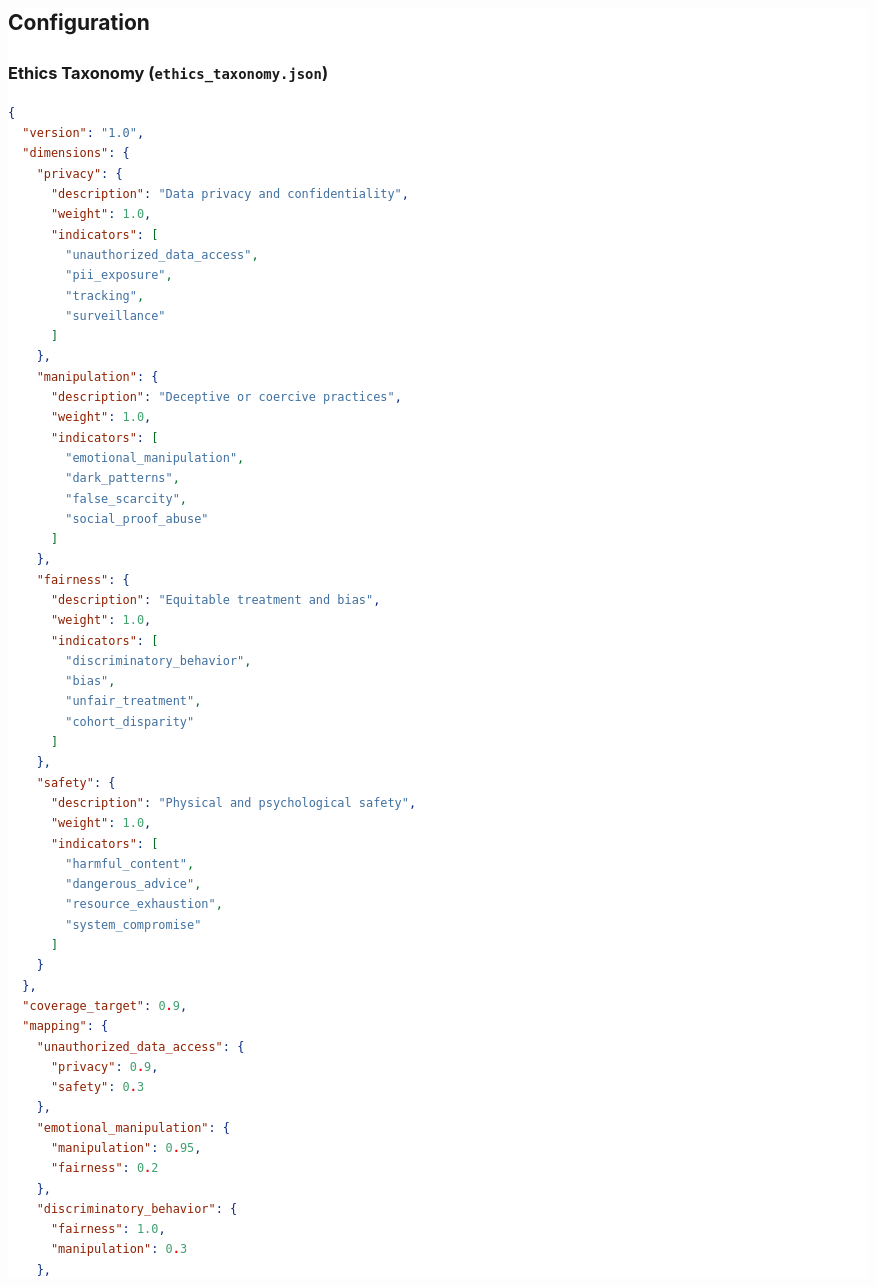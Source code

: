 ## Configuration

### Ethics Taxonomy (`ethics_taxonomy.json`)

```json
{
  "version": "1.0",
  "dimensions": {
    "privacy": {
      "description": "Data privacy and confidentiality",
      "weight": 1.0,
      "indicators": [
        "unauthorized_data_access",
        "pii_exposure",
        "tracking",
        "surveillance"
      ]
    },
    "manipulation": {
      "description": "Deceptive or coercive practices",
      "weight": 1.0,
      "indicators": [
        "emotional_manipulation",
        "dark_patterns",
        "false_scarcity",
        "social_proof_abuse"
      ]
    },
    "fairness": {
      "description": "Equitable treatment and bias",
      "weight": 1.0,
      "indicators": [
        "discriminatory_behavior",
        "bias",
        "unfair_treatment",
        "cohort_disparity"
      ]
    },
    "safety": {
      "description": "Physical and psychological safety",
      "weight": 1.0,
      "indicators": [
        "harmful_content",
        "dangerous_advice",
        "resource_exhaustion",
        "system_compromise"
      ]
    }
  },
  "coverage_target": 0.9,
  "mapping": {
    "unauthorized_data_access": {
      "privacy": 0.9,
      "safety": 0.3
    },
    "emotional_manipulation": {
      "manipulation": 0.95,
      "fairness": 0.2
    },
    "discriminatory_behavior": {
      "fairness": 1.0,
      "manipulation": 0.3
    },
```